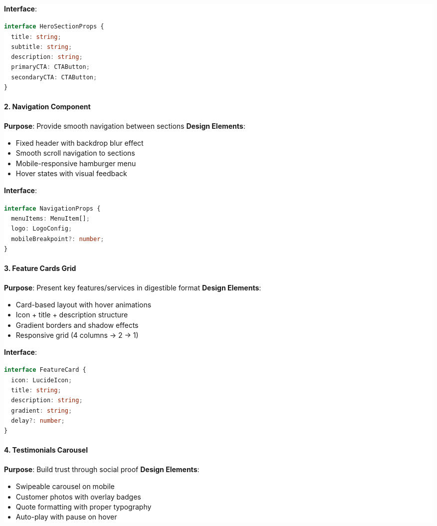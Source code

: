 **Interface**:
```typescript
interface HeroSectionProps {
  title: string;
  subtitle: string;
  description: string;
  primaryCTA: CTAButton;
  secondaryCTA: CTAButton;
}
```

#### 2. Navigation Component
**Purpose**: Provide smooth navigation between sections
**Design Elements**:
- Fixed header with backdrop blur effect
- Smooth scroll navigation to sections
- Mobile-responsive hamburger menu
- Hover states with visual feedback

**Interface**:
```typescript
interface NavigationProps {
  menuItems: MenuItem[];
  logo: LogoConfig;
  mobileBreakpoint?: number;
}
```

#### 3. Feature Cards Grid
**Purpose**: Present key features/services in digestible format
**Design Elements**:
- Card-based layout with hover animations
- Icon + title + description structure
- Gradient borders and shadow effects
- Responsive grid (4 columns → 2 → 1)

**Interface**:
```typescript
interface FeatureCard {
  icon: LucideIcon;
  title: string;
  description: string;
  gradient: string;
  delay?: number;
}
```

#### 4. Testimonials Carousel
**Purpose**: Build trust through social proof
**Design Elements**:
- Swipeable carousel on mobile
- Customer photos with overlay badges
- Quote formatting with proper typography
- Auto-play with pause on hover
